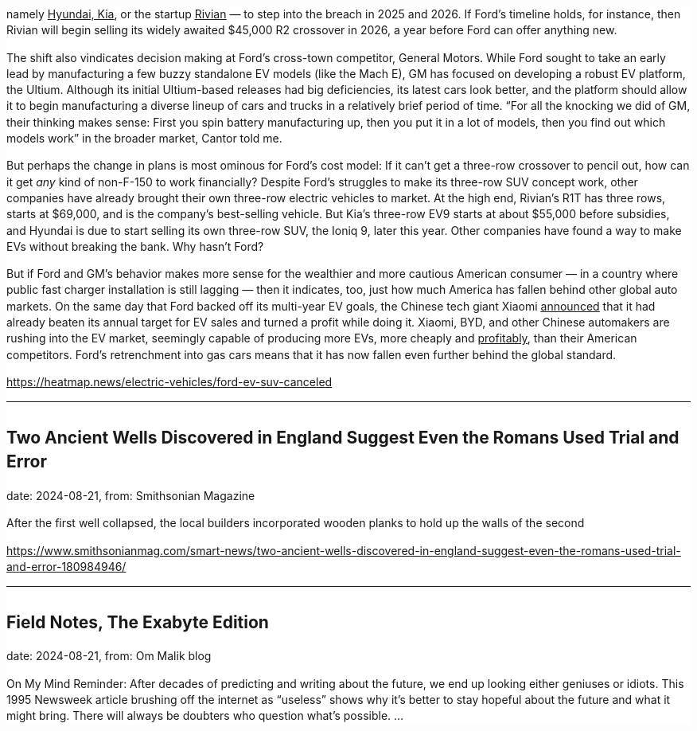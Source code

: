 namely <a href="https://heatmap.news/electric-vehicles/hyundai-motor-group-kia-motors-ioniq-5-ev-6" target="_self"><u>Hyundai, Kia</u></a>, or the startup <a href="https://heatmap.news/electric-vehicles/rivian-earnings-r2-release" target="_self"><u>Rivian</u></a> — to step into the breach in 2025 and 2026. If Ford’s timeline holds, for instance, then Rivian will begin selling its widely awaited $45,000 R2 crossover in 2026, a year before Ford can offer anything new.</p><p>The shift also vindicates decision making at Ford’s cross-town competitor, General Motors. While Ford sought to take an early lead by manufacturing a few buzzy standalone EV models (like the Mach E), GM has focused on developing a robust EV platform, the Ultium. Although its initial Ultium-based releases had big deficiencies, its latest cars look better, and the platform should allow it to begin manufacturing a diverse lineup of cars and trucks in a relatively brief period of time. “For all the knocking we did of GM, their thinking makes sense: First you spin battery manufacturing up, then you put it in a lot of models, then you find out which models work” in the broader market, Cantor told me.</p><p>But perhaps the change in plans is most ominous for Ford’s cost model: If it can’t get a three-row crossover to pencil out, how can it get <em><em>any </em></em>kind of non-F-150 to work financially? Despite Ford’s struggles to make its three-row SUV concept work, other companies have already brought their own three-row electric vehicles to market. At the high end, Rivian’s R1T has three rows, starts at $69,000, and is the company’s best-selling vehicle. But Kia’s three-row EV9 starts at about $55,000 before subsidies, and Hyundai is due to start selling its own three-row SUV, the Ioniq 9, later this year. Other companies have found a way to make EVs without breaking the bank. Why hasn’t Ford? </p><p>But if Ford and GM’s behavior makes more sense for the wealthier and more cautious American consumer — in a country where public fast charger installation is still lagging — then it indicates, too, just how much America has fallen behind other global auto markets. On the same day that Ford backed off its multi-year EV goals, the Chinese tech giant Xiaomi <a href="https://www.ft.com/content/d12e66d2-e548-4a85-a207-7ddb6ab2ac2a" rel="noopener noreferrer" target="_blank"><u>announced</u></a> that it had already beaten its annual target for EV sales and turned a profit while doing it<em><em>. </em></em>Xiaomi, BYD, and other Chinese automakers are rushing into the EV market, seemingly capable of producing more EVs, more cheaply and <a href="https://www.cnn.com/2024/03/26/business/byd-profit-soar-after-beats-tesla/index.html" rel="noopener noreferrer" target="_blank"><u>profitably</u></a>, than their American competitors. Ford’s retrenchment into gas cars means that it has now fallen even further behind the global standard.</p> 

<https://heatmap.news/electric-vehicles/ford-ev-suv-canceled>

---

## Two Ancient Wells Discovered in England Suggest Even the Romans Used Trial and Error

date: 2024-08-21, from: Smithsonian Magazine

After the first well collapsed, the local builders incorporated wooden planks to hold up the walls of the second 

<https://www.smithsonianmag.com/smart-news/two-ancient-wells-discovered-in-england-suggest-even-the-romans-used-trial-and-error-180984946/>

---

## Field Notes, The Exabyte Edition

date: 2024-08-21, from: Om Malik blog

On My Mind Reminder: After decades of predicting and writing about the future, we end up looking either geniuses or idiots. This 1995 Newsweek article brushing off the internet as “useless” shows why it’s better to stay hopeful about the future and what it might bring. There will always be doubters who question what’s possible. &#8230; 
